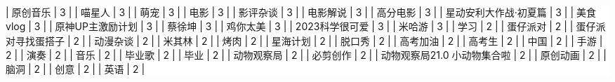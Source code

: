 | 原创音乐 | 3 |
| 喵星人 | 3 |
| 萌宠 | 3 |
| 电影 | 3 |
| 影评杂谈 | 3 |
| 电影解说 | 3 |
| 高分电影 | 3 |
| 星动安利大作战·初夏篇 | 3 |
| 美食vlog | 3 |
| 原神UP主激励计划 | 3 |
| 蔡徐坤 | 3 |
| 鸡你太美 | 3 |
| 2023科学很可爱 | 3 |
| 米哈游 | 3 |
| 学习 | 2 |
| 蛋仔派对 | 2 |
| 蛋仔派对寻找蛋搭子 | 2 |
| 动漫杂谈 | 2 |
| 米其林 | 2 |
| 烤肉 | 2 |
| 星海计划 | 2 |
| 脱口秀 | 2 |
| 高考加油 | 2 |
| 高考生 | 2 |
| 中国 | 2 |
| 手游 | 2 |
| 演奏 | 2 |
| 音乐 | 2 |
| 毕业歌 | 2 |
| 毕业 | 2 |
| 动物观察局 | 2 |
| 必剪创作 | 2 |
| 动物观察局21.0 小动物集合啦 | 2 |
| 原创动画 | 2 |
| 脑洞 | 2 |
| 创意 | 2 |
| 英语 | 2 |